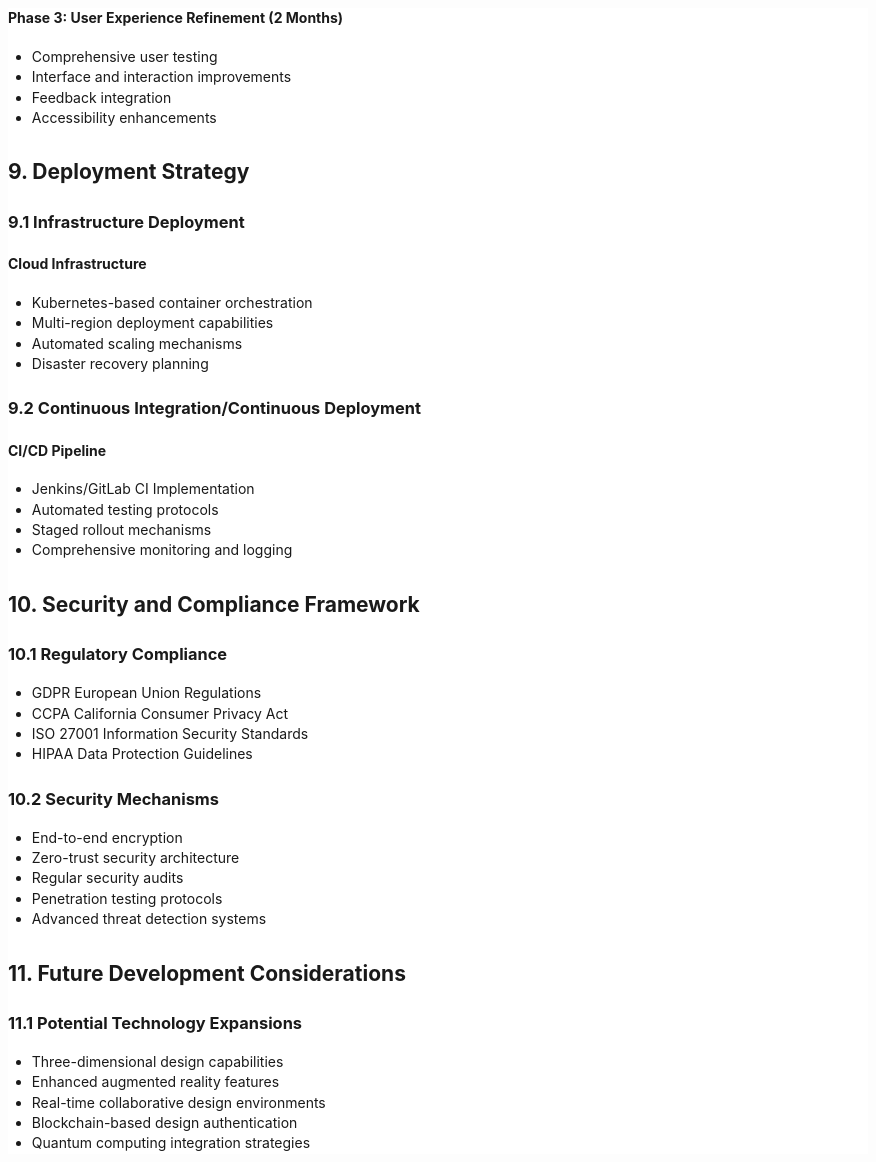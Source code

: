 #### Phase 3: User Experience Refinement (2 Months)
- Comprehensive user testing
- Interface and interaction improvements
- Feedback integration
- Accessibility enhancements

## 9. Deployment Strategy

### 9.1 Infrastructure Deployment

#### Cloud Infrastructure
- Kubernetes-based container orchestration
- Multi-region deployment capabilities
- Automated scaling mechanisms
- Disaster recovery planning

### 9.2 Continuous Integration/Continuous Deployment

#### CI/CD Pipeline
- Jenkins/GitLab CI Implementation
- Automated testing protocols
- Staged rollout mechanisms
- Comprehensive monitoring and logging

## 10. Security and Compliance Framework

### 10.1 Regulatory Compliance
- GDPR European Union Regulations
- CCPA California Consumer Privacy Act
- ISO 27001 Information Security Standards
- HIPAA Data Protection Guidelines

### 10.2 Security Mechanisms
- End-to-end encryption
- Zero-trust security architecture
- Regular security audits
- Penetration testing protocols
- Advanced threat detection systems

## 11. Future Development Considerations

### 11.1 Potential Technology Expansions
- Three-dimensional design capabilities
- Enhanced augmented reality features
- Real-time collaborative design environments
- Blockchain-based design authentication
- Quantum computing integration strategies
